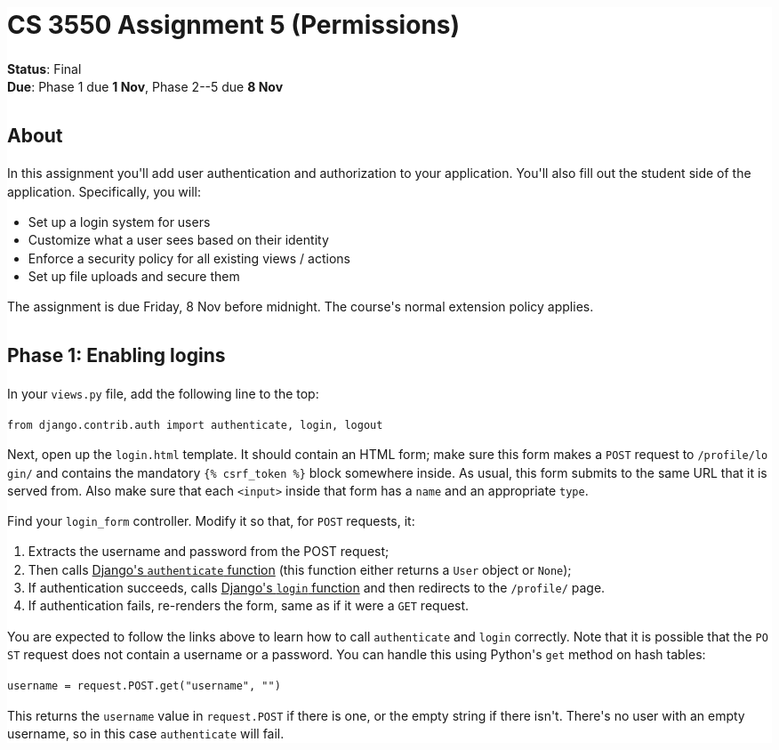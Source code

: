 CS 3550 Assignment 5 (Permissions)
==================================

**Status**: Final \
**Due**: Phase 1 due **1 Nov**, Phase 2--5 due **8 Nov**

About
-----

In this assignment you'll add user authentication and authorization to
your application. You'll also fill out the student side of the
application. Specifically, you will:

- Set up a login system for users
- Customize what a user sees based on their identity
- Enforce a security policy for all existing views / actions
- Set up file uploads and secure them

The assignment is due Friday, 8 Nov before midnight. The course's
normal extension policy applies.

Phase 1: Enabling logins
------------------------

In your `views.py` file, add the following line to the top:

    from django.contrib.auth import authenticate, login, logout

Next, open up the `login.html` template. It should contain an HTML
form; make sure this form makes a `POST` request to `/profile/login/`
and contains the mandatory `{% csrf_token %}` block somewhere inside.
As usual, this form submits to the same URL that it is served from.
Also make sure that each `<input>` inside that form has a `name` and
an appropriate `type`.

Find your `login_form` controller. Modify it so that, for `POST`
requests, it:

1. Extracts the username and password from the POST request;
2. Then calls [Django's `authenticate` function][docs-auth]
   (this function either returns a `User` object or `None`);
3. If authentication succeeds,
   calls [Django's `login` function][docs-login]
   and then redirects to the `/profile/` page.
4. If authentication fails, re-renders the form,
   same as if it were a `GET` request.

You are expected to follow the links above to learn how to call
`authenticate` and `login` correctly. Note that it is possible that
the `POST` request does not contain a username or a password. You can
handle this using Python's `get` method on hash tables:

    username = request.POST.get("username", "")

This returns the `username` value in `request.POST` if there is one,
or the empty string if there isn't. There's no user with an empty
username, so in this case `authenticate` will fail.


[docs-auth]: https://docs.djangoproject.com/en/4.2/topics/auth/default/#django.contrib.auth.authenticate
[docs-login]: https://docs.djangoproject.com/en/4.2/topics/auth/default/#django.contrib.auth.login
[docs-logout]: https://docs.djangoproject.com/en/4.2/topics/auth/default/#django.contrib.auth.logout
[docs-annotate]: https://docs.djangoproject.com/en/4.2/ref/models/querysets/#annotate
[docs-logreq]: https://docs.djangoproject.com/en/4.2/topics/auth/default/#the-login-required-decorator
[docs-upt]: https://docs.djangoproject.com/en/4.2/topics/auth/default/#django.contrib.auth.decorators.user_passes_test